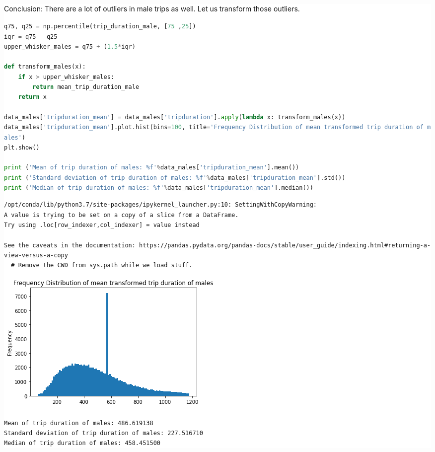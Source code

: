 

Conclusion: There are a lot of outliers in male trips as well. Let us transform those outliers.


```python
q75, q25 = np.percentile(trip_duration_male, [75 ,25])
iqr = q75 - q25
upper_whisker_males = q75 + (1.5*iqr)

def transform_males(x):
    if x > upper_whisker_males:
        return mean_trip_duration_male
    return x

data_males['tripduration_mean'] = data_males['tripduration'].apply(lambda x: transform_males(x))
data_males['tripduration_mean'].plot.hist(bins=100, title='Frequency Distribution of mean transformed trip duration of males')
plt.show()

print ('Mean of trip duration of males: %f'%data_males['tripduration_mean'].mean())
print ('Standard deviation of trip duration of males: %f'%data_males['tripduration_mean'].std())
print ('Median of trip duration of males: %f'%data_males['tripduration_mean'].median())
```

    /opt/conda/lib/python3.7/site-packages/ipykernel_launcher.py:10: SettingWithCopyWarning: 
    A value is trying to be set on a copy of a slice from a DataFrame.
    Try using .loc[row_indexer,col_indexer] = value instead
    
    See the caveats in the documentation: https://pandas.pydata.org/pandas-docs/stable/user_guide/indexing.html#returning-a-view-versus-a-copy
      # Remove the CWD from sys.path while we load stuff.



    
![data_head.png](/persona_files/persona_70_1.png)
    


    Mean of trip duration of males: 486.619138
    Standard deviation of trip duration of males: 227.516710
    Median of trip duration of males: 458.451500
